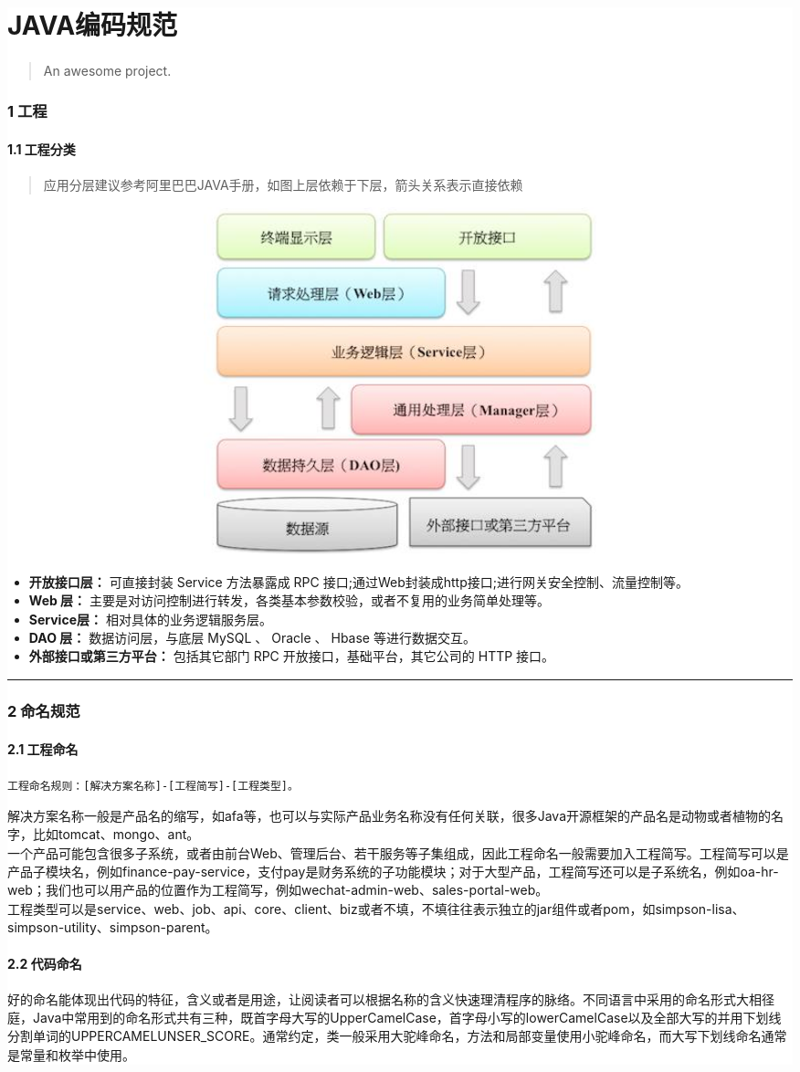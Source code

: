 # JAVA编码规范

> An awesome project.


### 1 工程
#### 1.1 工程分类
>应用分层建议参考阿里巴巴JAVA手册，如图上层依赖于下层，箭头关系表示直接依赖
<div align=center> 
<img src="./images/gongcheng.png" width = 50%/>
</div>

+ **开放接口层：** 可直接封装 Service 方法暴露成 RPC 接口;通过Web封装成http接口;进行网关安全控制、流量控制等。  
+ **Web 层：** 主要是对访问控制进行转发，各类基本参数校验，或者不复用的业务简单处理等。  
+ **Service层：** 相对具体的业务逻辑服务层。  
+ **DAO 层：** 数据访问层，与底层 MySQL 、 Oracle 、 Hbase 等进行数据交互。  
+ **外部接口或第三方平台：** 包括其它部门 RPC 开放接口，基础平台，其它公司的 HTTP 接口。  
***
### 2 命名规范
#### 2.1 工程命名
    工程命名规则：[解决方案名称]-[工程简写]-[工程类型]。  

解决方案名称一般是产品名的缩写，如afa等，也可以与实际产品业务名称没有任何关联，很多Java开源框架的产品名是动物或者植物的名字，比如tomcat、mongo、ant。  
  一个产品可能包含很多子系统，或者由前台Web、管理后台、若干服务等子集组成，因此工程命名一般需要加入工程简写。工程简写可以是产品子模块名，例如finance-pay-service，支付pay是财务系统的子功能模块；对于大型产品，工程简写还可以是子系统名，例如oa-hr-web；我们也可以用产品的位置作为工程简写，例如wechat-admin-web、sales-portal-web。  
  工程类型可以是service、web、job、api、core、client、biz或者不填，不填往往表示独立的jar组件或者pom，如simpson-lisa、simpson-utility、simpson-parent。
#### 2.2 代码命名
 好的命名能体现出代码的特征，含义或者是用途，让阅读者可以根据名称的含义快速理清程序的脉络。不同语言中采用的命名形式大相径庭，Java中常用到的命名形式共有三种，既首字母大写的UpperCamelCase，首字母小写的lowerCamelCase以及全部大写的并用下划线分割单词的UPPERCAMELUNSER_SCORE。通常约定，类一般采用大驼峰命名，方法和局部变量使用小驼峰命名，而大写下划线命名通常是常量和枚举中使用。  
 <div align=center> 